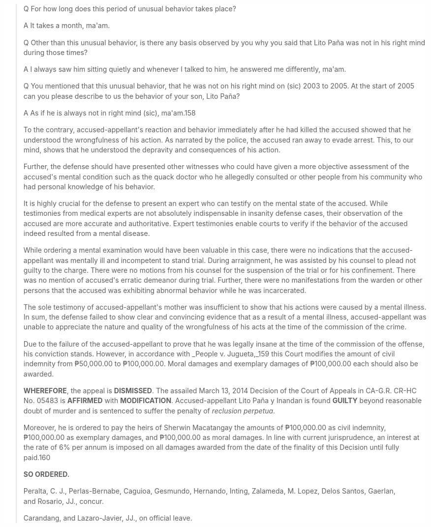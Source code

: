 > 
> Q For how long does this period of unusual behavior takes place?
> 
> A It takes a month, ma'am.
> 
> Q Other than this unusual behavior, is there any basis observed by you why you said that Lito Paña was not in his right mind during those times?
> 
> A I always saw him sitting quietly and whenever I talked to him, he answered me differently, ma'am.
> 
> Q You mentioned that this unusual behavior, that he was not on his right mind on (sic) 2003 to 2005. At the start of 2005 can you please describe to us the behavior of your son, Lito Paña?
> 
> A As if he is always not in right mind (sic), ma'am.158
> 
> To the contrary, accused-appellant's reaction and behavior immediately after he had killed the accused showed that he understood the wrongfulness of his action. As narrated by the police, the accused ran away to evade arrest. This, to our mind, shows that he understood the depravity and consequences of his action.
> 
> Further, the defense should have presented other witnesses who could have given a more objective assessment of the accused's mental condition such as the quack doctor who he allegedly consulted or other people from his community who had personal knowledge of his behavior.
> 
> It is highly crucial for the defense to present an expert who can testify on the mental state of the accused. While testimonies from medical experts are not absolutely indispensable in insanity defense cases, their observation of the accused are more accurate and authoritative. Expert testimonies enable courts to verify if the behavior of the accused indeed resulted from a mental disease.
> 
> While ordering a mental examination would have been valuable in this case, there were no indications that the accused-appellant was mentally ill and incompetent to stand trial. During arraignment, he was assisted by his counsel to plead not guilty to the charge. There were no motions from his counsel for the suspension of the trial or for his confinement. There was no mention of accused's erratic demeanor during trial. Further, there were no manifestations from the warden or other persons that the accused was exhibiting abnormal behavior while he was incarcerated.
> 
> The sole testimony of accused-appellant's mother was insufficient to show that his actions were caused by a mental illness. In sum, the defense failed to show clear and convincing evidence that as a result of a mental illness, accused-appellant was unable to appreciate the nature and quality of the wrongfulness of his acts at the time of the commission of the crime.
> 
> Due to the failure of the accused-appellant to prove that he was legally insane at the time of the commission of the offense, his conviction stands. However, in accordance with _People v. Jugueta,_159 this Court modifies the amount of civil indemnity from ₱50,000.00 to ₱100,000.00. Moral damages and exemplary damages of ₱100,000.00 each should also be awarded.
> 
> **WHEREFORE**, the appeal is **DISMISSED**. The assailed March 13, 2014 Decision of the Court of Appeals in CA-G.R. CR-HC No. 05483 is **AFFIRMED** with **MODIFICATION**. Accused-appellant Lito Paña y Inandan is found **GUILTY** beyond reasonable doubt of murder and is sentenced to suffer the penalty of _reclusion perpetua._
> 
> Moreover, he is ordered to pay the heirs of Sherwin Macatangay the amounts of ₱100,000.00 as civil indemnity, ₱100,000.00 as exemplary damages, and ₱100,000.00 as moral damages. In line with current jurisprudence, an interest at the rate of 6% per annum is imposed on all damages awarded from the date of the finality of this Decision until fully paid.160
> 
> **SO ORDERED.**
> 
> Peralta, C. J., Perlas-Bernabe, Caguioa, Gesmundo, Hernando, Inting, Zalameda, M. Lopez, Delos Santos, Gaerlan, and Rosario, JJ., concur.
> 
> Carandang, and Lazaro-Javier, JJ., on official leave.
> 